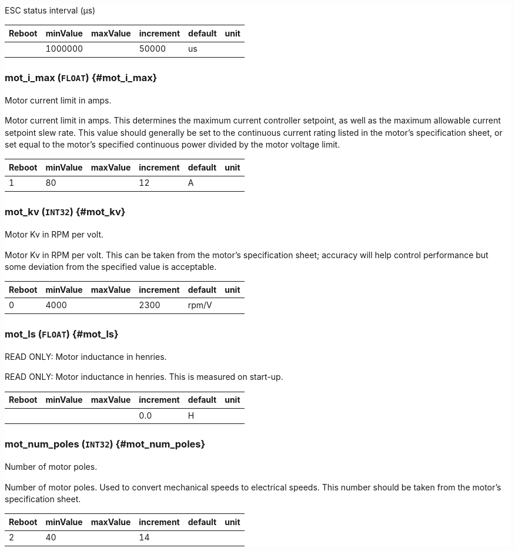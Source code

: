 ESC status interval (µs)

Reboot | minValue | maxValue | increment | default | unit
--- | --- | --- | --- | --- | ---
 |  | 1000000 |  | 50000 | us 

### mot_i_max (`FLOAT`) {#mot_i_max}

Motor current limit in amps.

Motor current limit in amps. This determines the maximum
            current controller setpoint, as well as the maximum allowable
            current setpoint slew rate. This value should generally be set to
            the continuous current rating listed in the motor’s specification
            sheet, or set equal to the motor’s specified continuous power
            divided by the motor voltage limit.

Reboot | minValue | maxValue | increment | default | unit
--- | --- | --- | --- | --- | ---
 | 1 | 80 |  | 12 | A 

### mot_kv (`INT32`) {#mot_kv}

Motor Kv in RPM per volt.

Motor Kv in RPM per volt. This can be taken from the motor’s
            specification sheet; accuracy will help control performance but
            some deviation from the specified value is acceptable.

Reboot | minValue | maxValue | increment | default | unit
--- | --- | --- | --- | --- | ---
 | 0 | 4000 |  | 2300 | rpm/V 

### mot_ls (`FLOAT`) {#mot_ls}

READ ONLY: Motor inductance in henries.

READ ONLY: Motor inductance in henries. This is measured on start-up.

Reboot | minValue | maxValue | increment | default | unit
--- | --- | --- | --- | --- | ---
 |  |  |  | 0.0 | H 

### mot_num_poles (`INT32`) {#mot_num_poles}

Number of motor poles.

Number of motor poles. Used to convert mechanical speeds to
            electrical speeds. This number should be taken from the motor’s
            specification sheet.

Reboot | minValue | maxValue | increment | default | unit
--- | --- | --- | --- | --- | ---
 | 2 | 40 |  | 14 |  
